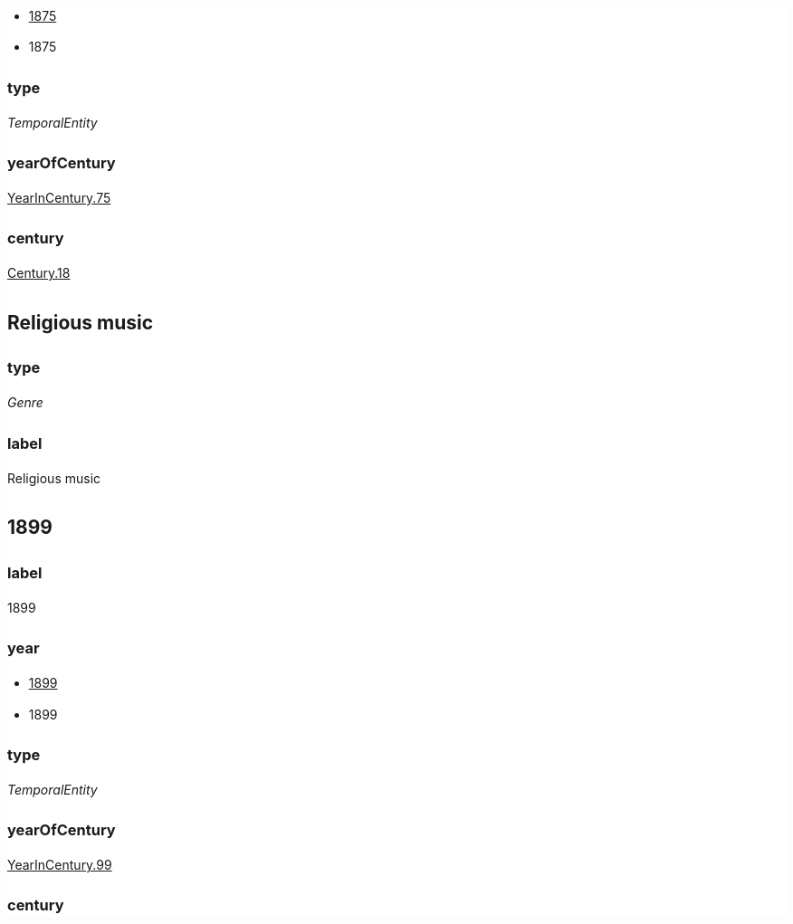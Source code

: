  - [1875](#1875)

 - 1875

### type


*TemporalEntity*

### yearOfCentury


[YearInCentury.75](#YearInCentury.75)

### century


[Century.18](#Century.18)

## Religious music

### type


*Genre*

### label


Religious music

## 1899

### label


1899

### year

 - [1899](#1899)

 - 1899

### type


*TemporalEntity*

### yearOfCentury


[YearInCentury.99](#YearInCentury.99)

### century
